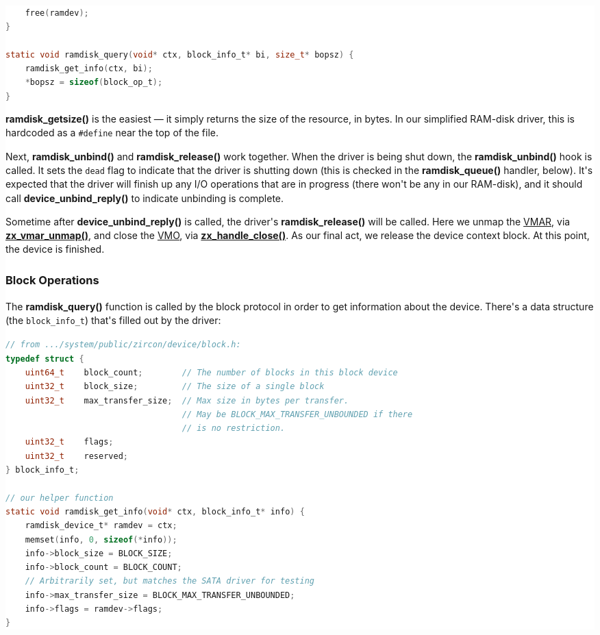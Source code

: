 ```c
    free(ramdev);
}

static void ramdisk_query(void* ctx, block_info_t* bi, size_t* bopsz) {
    ramdisk_get_info(ctx, bi);
    *bopsz = sizeof(block_op_t);
}
```

**ramdisk_getsize()** is the easiest &mdash; it simply returns the size of the resource, in bytes.
In our simplified RAM-disk driver, this is hardcoded as a `#define` near the top of the file.

Next, **ramdisk_unbind()** and **ramdisk_release()** work together.
When the driver is being shut down, the **ramdisk_unbind()** hook is called.
It sets the `dead` flag to indicate that the driver is shutting down (this is checked
in the **ramdisk_queue()** handler, below).
It's expected that the driver will finish up any I/O operations that are in progress (there
won't be any in our RAM-disk), and it should call
**device_unbind_reply()**
to indicate unbinding is complete.

Sometime after **device_unbind_reply()** is called,
the driver's **ramdisk_release()** will be called.
Here we unmap the [VMAR](/docs/reference/kernel_objects/vm_address_region.md),
via [**zx_vmar_unmap()**](/docs/reference/syscalls/vmar_unmap.md), and close the
[VMO](/docs/reference/kernel_objects/vm_object.md),
via [**zx_handle_close()**](/docs/reference/syscalls/handle_close.md).
As our final act, we release the device context block.
At this point, the device is finished.

### Block Operations

The **ramdisk_query()** function is called by the block protocol in order to get
information about the device.
There's a data structure (the `block_info_t`) that's filled out by the driver:

```c
// from .../system/public/zircon/device/block.h:
typedef struct {
    uint64_t    block_count;        // The number of blocks in this block device
    uint32_t    block_size;         // The size of a single block
    uint32_t    max_transfer_size;  // Max size in bytes per transfer.
                                    // May be BLOCK_MAX_TRANSFER_UNBOUNDED if there
                                    // is no restriction.
    uint32_t    flags;
    uint32_t    reserved;
} block_info_t;

// our helper function
static void ramdisk_get_info(void* ctx, block_info_t* info) {
    ramdisk_device_t* ramdev = ctx;
    memset(info, 0, sizeof(*info));
    info->block_size = BLOCK_SIZE;
    info->block_count = BLOCK_COUNT;
    // Arbitrarily set, but matches the SATA driver for testing
    info->max_transfer_size = BLOCK_MAX_TRANSFER_UNBOUNDED;
    info->flags = ramdev->flags;
}
```
